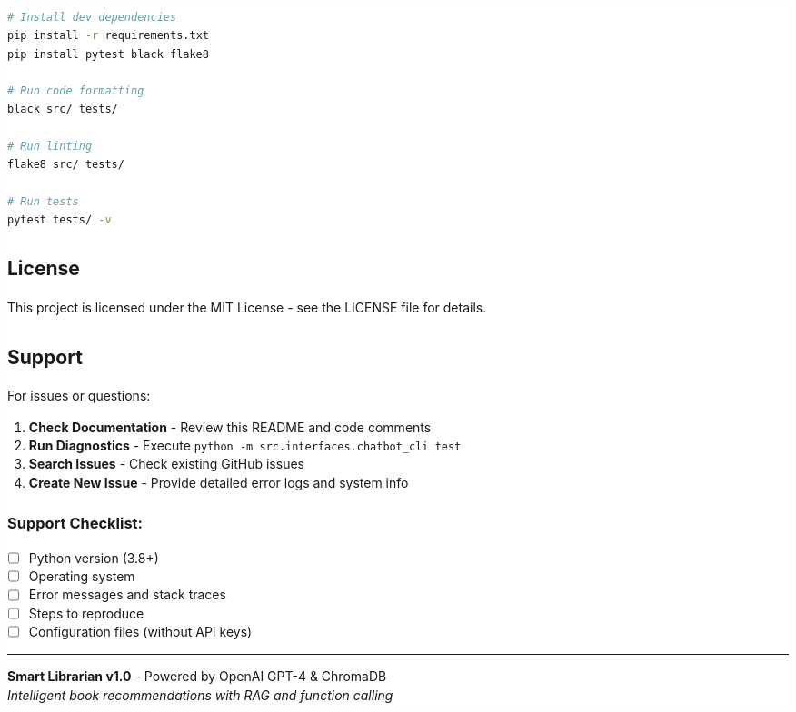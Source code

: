 ```bash
# Install dev dependencies
pip install -r requirements.txt
pip install pytest black flake8

# Run code formatting
black src/ tests/

# Run linting
flake8 src/ tests/

# Run tests
pytest tests/ -v
```

## License

This project is licensed under the MIT License - see the LICENSE file for details.

## Support

For issues or questions:

1. **Check Documentation** - Review this README and code comments
2. **Run Diagnostics** - Execute `python -m src.interfaces.chatbot_cli test`
3. **Search Issues** - Check existing GitHub issues
4. **Create New Issue** - Provide detailed error logs and system info

### Support Checklist:

- [ ] Python version (3.8+)
- [ ] Operating system
- [ ] Error messages and stack traces
- [ ] Steps to reproduce
- [ ] Configuration files (without API keys)

---

**Smart Librarian v1.0** - Powered by OpenAI GPT-4 & ChromaDB  
*Intelligent book recommendations with RAG and function calling*